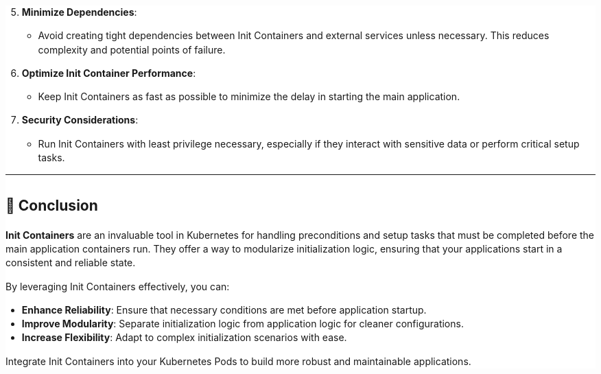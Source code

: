 5. **Minimize Dependencies**:

   - Avoid creating tight dependencies between Init Containers and external services unless necessary. This reduces complexity and potential points of failure.

6. **Optimize Init Container Performance**:

   - Keep Init Containers as fast as possible to minimize the delay in starting the main application.

7. **Security Considerations**:
   - Run Init Containers with least privilege necessary, especially if they interact with sensitive data or perform critical setup tasks.

---

## 🎉 **Conclusion** <a id="8"></a>

**Init Containers** are an invaluable tool in Kubernetes for handling preconditions and setup tasks that must be completed before the main application containers run. They offer a way to modularize initialization logic, ensuring that your applications start in a consistent and reliable state.

By leveraging Init Containers effectively, you can:

- **Enhance Reliability**: Ensure that necessary conditions are met before application startup.
- **Improve Modularity**: Separate initialization logic from application logic for cleaner configurations.
- **Increase Flexibility**: Adapt to complex initialization scenarios with ease.

Integrate Init Containers into your Kubernetes Pods to build more robust and maintainable applications.
